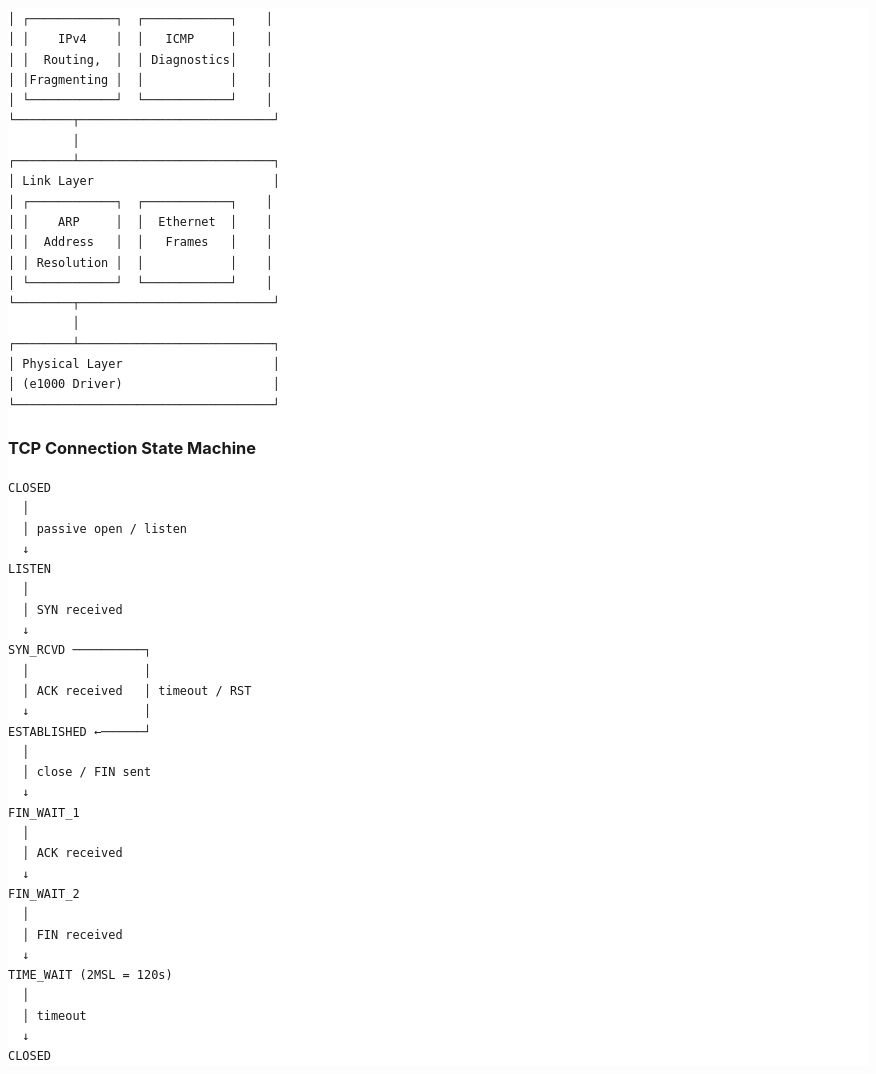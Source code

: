 ```
│ ┌────────────┐  ┌────────────┐    │
│ │    IPv4    │  │   ICMP     │    │
│ │  Routing,  │  │ Diagnostics│    │
│ │Fragmenting │  │            │    │
│ └────────────┘  └────────────┘    │
└────────┬───────────────────────────┘
         │
┌────────┴───────────────────────────┐
│ Link Layer                         │
│ ┌────────────┐  ┌────────────┐    │
│ │    ARP     │  │  Ethernet  │    │
│ │  Address   │  │   Frames   │    │
│ │ Resolution │  │            │    │
│ └────────────┘  └────────────┘    │
└────────┬───────────────────────────┘
         │
┌────────┴───────────────────────────┐
│ Physical Layer                     │
│ (e1000 Driver)                     │
└────────────────────────────────────┘
```

### TCP Connection State Machine

```
CLOSED
  │
  │ passive open / listen
  ↓
LISTEN
  │
  │ SYN received
  ↓
SYN_RCVD ──────────┐
  │                │
  │ ACK received   │ timeout / RST
  ↓                │
ESTABLISHED ←──────┘
  │
  │ close / FIN sent
  ↓
FIN_WAIT_1
  │
  │ ACK received
  ↓
FIN_WAIT_2
  │
  │ FIN received
  ↓
TIME_WAIT (2MSL = 120s)
  │
  │ timeout
  ↓
CLOSED
```
